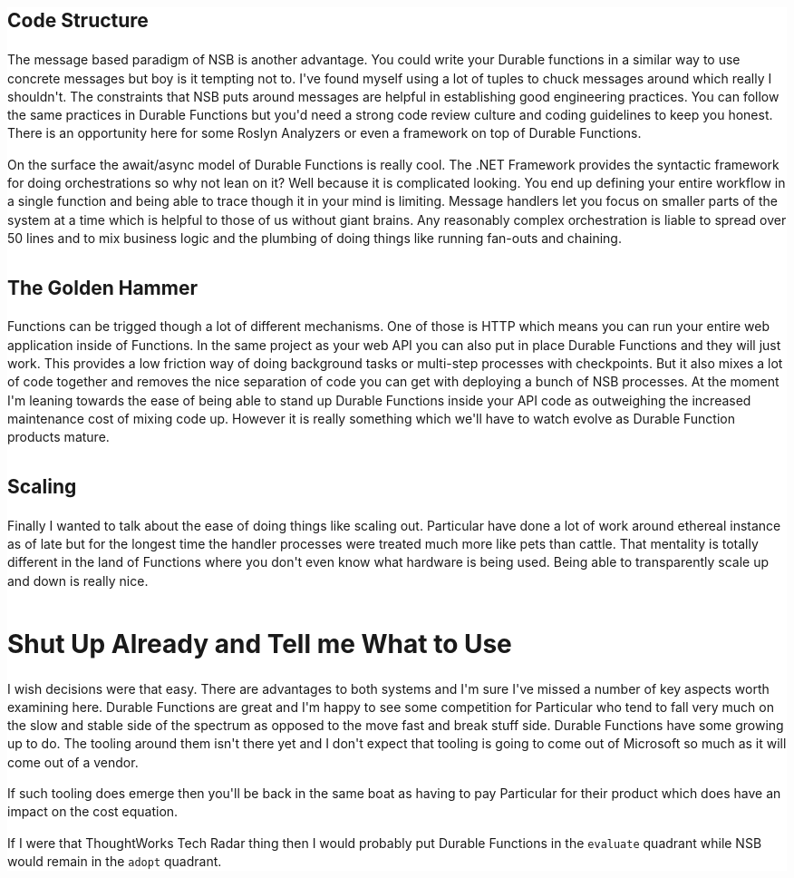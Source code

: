 ## Code Structure

The message based paradigm of NSB is another advantage. You could write your Durable functions in a similar way to use concrete messages but boy is it tempting not to. I've found myself using a lot of tuples to chuck messages around which really I shouldn't. The constraints that NSB puts around messages are helpful in establishing good engineering practices. You can follow the same practices in Durable Functions but you'd need a strong code review culture and coding guidelines to keep you honest. There is an opportunity here for some Roslyn Analyzers or even a framework on top of Durable Functions. 

On the surface the await/async model of Durable Functions is really cool. The .NET Framework provides the syntactic framework for doing orchestrations so why not lean on it? Well because it is complicated looking. You end up defining your entire workflow in a single function and being able to trace though it in your mind is limiting. Message handlers let you focus on smaller parts of the system at a time which is helpful to those of us without giant brains. Any reasonably complex orchestration is liable to spread over 50 lines and to mix business logic and the plumbing of doing things like running fan-outs and chaining. 

## The Golden Hammer

Functions can be trigged though a lot of different mechanisms. One of those is HTTP which means you can run your entire web application inside of Functions. In the same project as your web API you can also put in place Durable Functions and they will just work. This provides a low friction way of doing background tasks or multi-step processes with checkpoints. But it also mixes a lot of code together and removes the nice separation of code you can get with deploying a bunch of NSB processes. At the moment I'm leaning towards the ease of being able to stand up Durable Functions inside your API code as outweighing the increased maintenance cost of mixing code up. However it is really something which we'll have to watch evolve as Durable Function products mature. 

## Scaling

Finally I wanted to talk about the ease of doing things like scaling out. Particular have done a lot of work around ethereal instance as of late but for the longest time the handler processes were treated much more like pets than cattle. That mentality is totally different in the land of Functions where you don't even know what hardware is being used. Being able to transparently scale up and down is really nice. 

# Shut Up Already and Tell me What to Use

I wish decisions were that easy. There are advantages to both systems and I'm sure I've missed a number of key aspects worth examining here. Durable Functions are great and I'm happy to see some competition for Particular who tend to fall very much on the slow and stable side of the spectrum as opposed to the move fast and break stuff side. Durable Functions have some growing up to do. The tooling around them isn't there yet and I don't expect that tooling is going to come out of Microsoft so much as it will come out of a vendor. 

If such tooling does emerge then you'll be back in the same boat as having to pay Particular for their product which does have an impact on the cost equation. 

If I were that ThoughtWorks Tech Radar thing then I would probably put Durable Functions in the `evaluate` quadrant while NSB would remain in the `adopt` quadrant. 